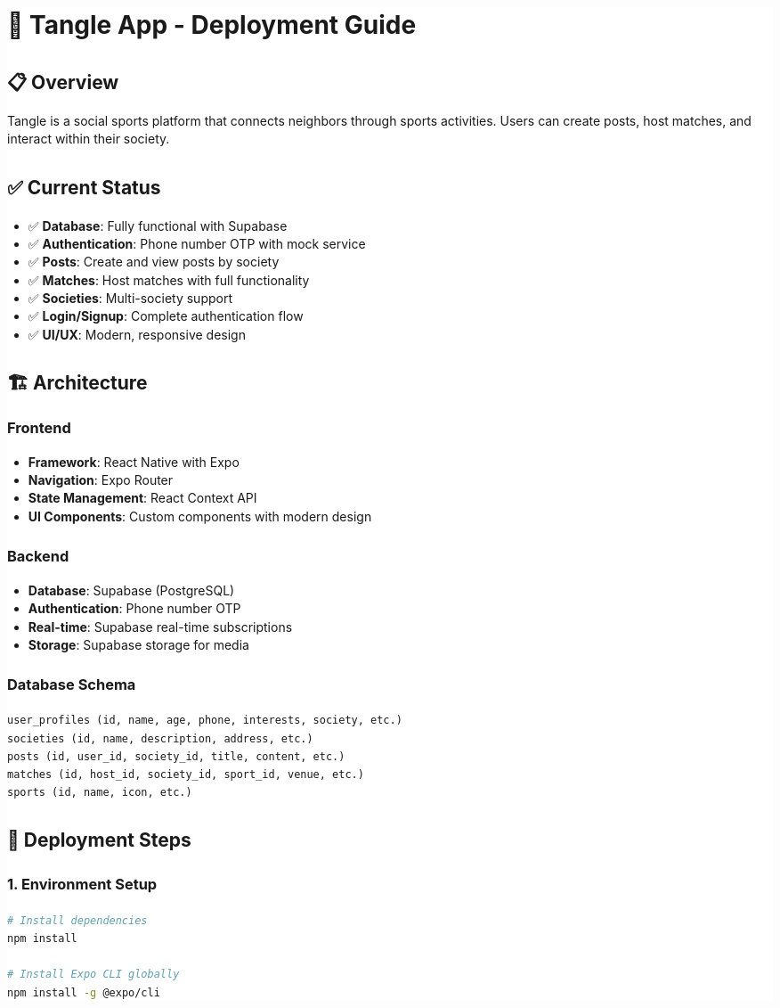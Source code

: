 # 🚀 Tangle App - Deployment Guide

## 📋 Overview
Tangle is a social sports platform that connects neighbors through sports activities. Users can create posts, host matches, and interact within their society.

## ✅ Current Status
- ✅ **Database**: Fully functional with Supabase
- ✅ **Authentication**: Phone number OTP with mock service
- ✅ **Posts**: Create and view posts by society
- ✅ **Matches**: Host matches with full functionality
- ✅ **Societies**: Multi-society support
- ✅ **Login/Signup**: Complete authentication flow
- ✅ **UI/UX**: Modern, responsive design

## 🏗️ Architecture

### Frontend
- **Framework**: React Native with Expo
- **Navigation**: Expo Router
- **State Management**: React Context API
- **UI Components**: Custom components with modern design

### Backend
- **Database**: Supabase (PostgreSQL)
- **Authentication**: Phone number OTP
- **Real-time**: Supabase real-time subscriptions
- **Storage**: Supabase storage for media

### Database Schema
```
user_profiles (id, name, age, phone, interests, society, etc.)
societies (id, name, description, address, etc.)
posts (id, user_id, society_id, title, content, etc.)
matches (id, host_id, society_id, sport_id, venue, etc.)
sports (id, name, icon, etc.)
```

## 🚀 Deployment Steps

### 1. Environment Setup
```bash
# Install dependencies
npm install

# Install Expo CLI globally
npm install -g @expo/cli
```
